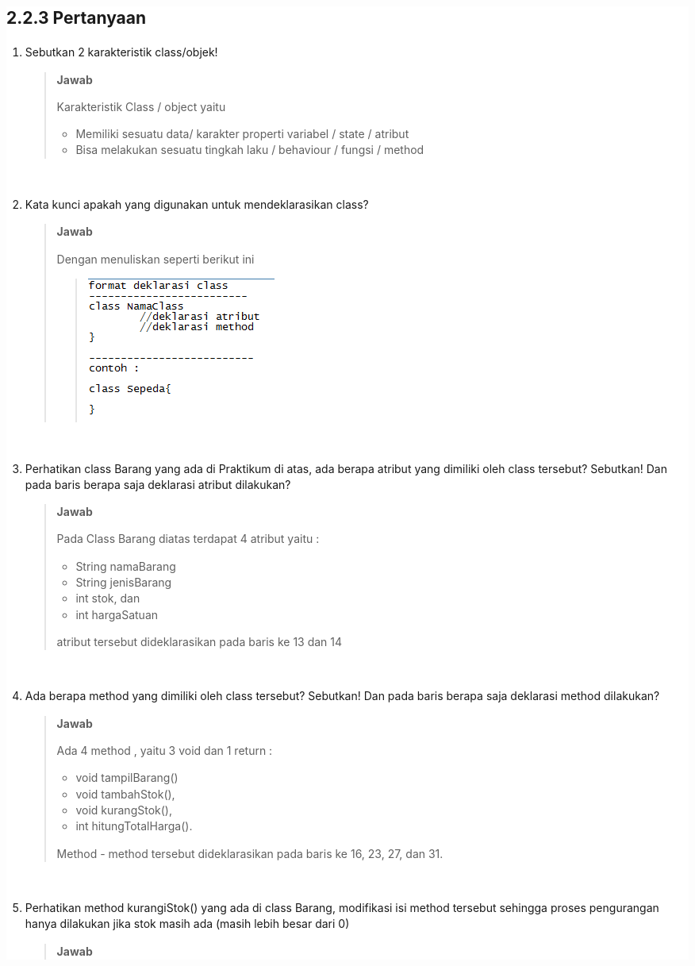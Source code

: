 ## 2.2.3 Pertanyaan

1. Sebutkan 2 karakteristik class/objek!
    > **Jawab** <p>
    > Karakteristik Class / object yaitu
    >- Memiliki sesuatu data/ karakter properti variabel / state / atribut
    >- Bisa melakukan sesuatu tingkah laku / behaviour / fungsi / method
    
    <br>
2. Kata kunci apakah yang digunakan untuk mendeklarasikan class?
    >**Jawab** <p>
    >Dengan menuliskan seperti berikut ini 
    >><img src = "Images/6.png">
    
    <br>
3. Perhatikan class Barang yang ada di Praktikum di atas, ada berapa atribut yang dimiliki oleh class tersebut? Sebutkan! Dan pada baris berapa saja deklarasi atribut dilakukan?
    >**Jawab** <p>
    >Pada Class Barang diatas terdapat 4 atribut yaitu :
    > - String namaBarang
    > - String jenisBarang
    > - int stok, dan
    > - int hargaSatuan
    ><p>atribut tersebut dideklarasikan pada baris ke 13 dan 14

    <br>
4. Ada berapa method yang dimiliki oleh class tersebut? Sebutkan! Dan pada baris berapa saja deklarasi method dilakukan?

    >**Jawab** <p>
    >Ada 4 method , yaitu 3 void dan 1 return :
    > - void tampilBarang()
    > - void tambahStok(), 
    > - void kurangStok(), 
    > - int hitungTotalHarga(). 
    ><p>Method - method tersebut dideklarasikan pada baris ke 16, 23, 27, dan 31.

    <br>
5. Perhatikan method kurangiStok() yang ada di class Barang, modifikasi isi method tersebut sehingga proses pengurangan hanya dilakukan jika stok masih ada (masih lebih besar dari 0)
    >**Jawab** <p>
